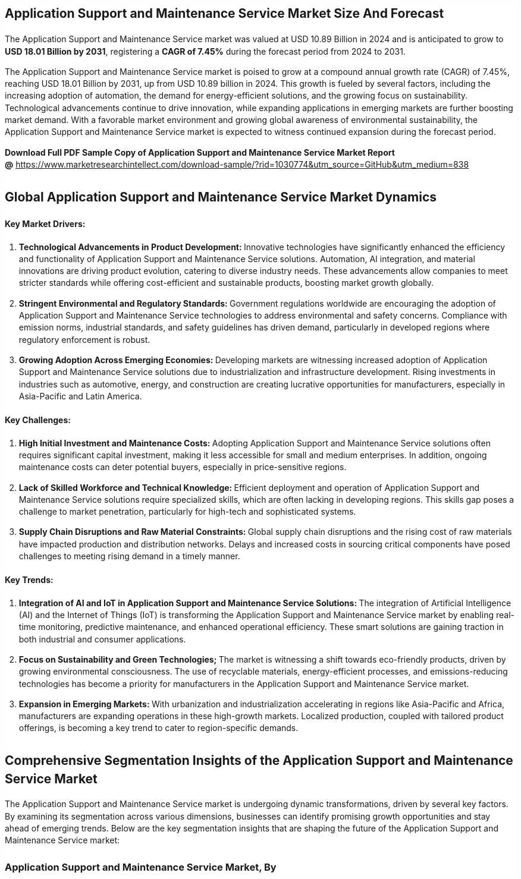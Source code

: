 <h2>Application Support and Maintenance Service Market Size And Forecast</h2><p>The Application Support and Maintenance Service market was valued at USD 10.89 Billion in 2024 and is anticipated to grow to <strong>USD 18.01 Billion by 2031</strong>, registering a <strong>CAGR of 7.45%</strong> during the forecast period from 2024 to 2031.</p><p>The Application Support and Maintenance Service market is poised to grow at a compound annual growth rate (CAGR) of 7.45%, reaching USD 18.01 Billion by 2031, up from USD 10.89 billion in 2024. This growth is fueled by several factors, including the increasing adoption of automation, the demand for energy-efficient solutions, and the growing focus on sustainability. Technological advancements continue to drive innovation, while expanding applications in emerging markets are further boosting market demand. With a favorable market environment and growing global awareness of environmental sustainability, the Application Support and Maintenance Service market is expected to witness continued expansion during the forecast period.</p><p><strong>Download Full PDF Sample Copy of Application Support and Maintenance Service Market Report @</strong>&nbsp;<a href="https://www.marketresearchintellect.com/download-sample/?rid=1030774&amp;utm_source=GitHub&amp;utm_medium=838">https://www.marketresearchintellect.com/download-sample/?rid=1030774&amp;utm_source=GitHub&amp;utm_medium=838</a></p><h2>Global Application Support and Maintenance Service Market Dynamics</h2><h4><strong>Key Market Drivers:</strong></h4><ol><li><p><strong>Technological Advancements in Product Development:&nbsp;</strong>Innovative technologies have significantly enhanced the efficiency and functionality of Application Support and Maintenance Service solutions. Automation, AI integration, and material innovations are driving product evolution, catering to diverse industry needs. These advancements allow companies to meet stricter standards while offering cost-efficient and sustainable products, boosting market growth globally.</p></li><li><p><strong>Stringent Environmental and Regulatory Standards:&nbsp;</strong>Government regulations worldwide are encouraging the adoption of Application Support and Maintenance Service technologies to address environmental and safety concerns. Compliance with emission norms, industrial standards, and safety guidelines has driven demand, particularly in developed regions where regulatory enforcement is robust.</p></li><li><p><strong>Growing Adoption Across Emerging Economies:&nbsp;</strong>Developing markets are witnessing increased adoption of Application Support and Maintenance Service solutions due to industrialization and infrastructure development. Rising investments in industries such as automotive, energy, and construction are creating lucrative opportunities for manufacturers, especially in Asia-Pacific and Latin America.</p></li></ol><h4><strong>Key Challenges:</strong></h4><ol><li><p><strong>High Initial Investment and Maintenance Costs:&nbsp;</strong>Adopting Application Support and Maintenance Service solutions often requires significant capital investment, making it less accessible for small and medium enterprises. In addition, ongoing maintenance costs can deter potential buyers, especially in price-sensitive regions.</p></li><li><p><strong>Lack of Skilled Workforce and Technical Knowledge:&nbsp;</strong>Efficient deployment and operation of Application Support and Maintenance Service solutions require specialized skills, which are often lacking in developing regions. This skills gap poses a challenge to market penetration, particularly for high-tech and sophisticated systems.</p></li><li><p><strong>Supply Chain Disruptions and Raw Material Constraints:&nbsp;</strong>Global supply chain disruptions and the rising cost of raw materials have impacted production and distribution networks. Delays and increased costs in sourcing critical components have posed challenges to meeting rising demand in a timely manner.</p></li></ol><h4><strong>Key Trends:</strong></h4><ol><li><p><strong>Integration of AI and IoT in Application Support and Maintenance Service Solutions:&nbsp;</strong>The integration of Artificial Intelligence (AI) and the Internet of Things (IoT) is transforming the Application Support and Maintenance Service market by enabling real-time monitoring, predictive maintenance, and enhanced operational efficiency. These smart solutions are gaining traction in both industrial and consumer applications.</p></li><li><p><strong>Focus on Sustainability and Green Technologies;&nbsp;</strong>The market is witnessing a shift towards eco-friendly products, driven by growing environmental consciousness. The use of recyclable materials, energy-efficient processes, and emissions-reducing technologies has become a priority for manufacturers in the Application Support and Maintenance Service market.</p></li><li><p><strong>Expansion in Emerging Markets:&nbsp;</strong>With urbanization and industrialization accelerating in regions like Asia-Pacific and Africa, manufacturers are expanding operations in these high-growth markets. Localized production, coupled with tailored product offerings, is becoming a key trend to cater to region-specific demands.</p></li></ol><div class="article-main__content" data-test-id="publishing-text-block"><h2>Comprehensive Segmentation Insights of the Application Support and Maintenance Service Market</h2><p>The Application Support and Maintenance Service market is undergoing dynamic transformations, driven by several key factors. By examining its segmentation across various dimensions, businesses can identify promising growth opportunities and stay ahead of emerging trends. Below are the key segmentation insights that are shaping the future of the Application Support and Maintenance Service market:</p><h3><strong>Application Support and Maintenance Service Market, By